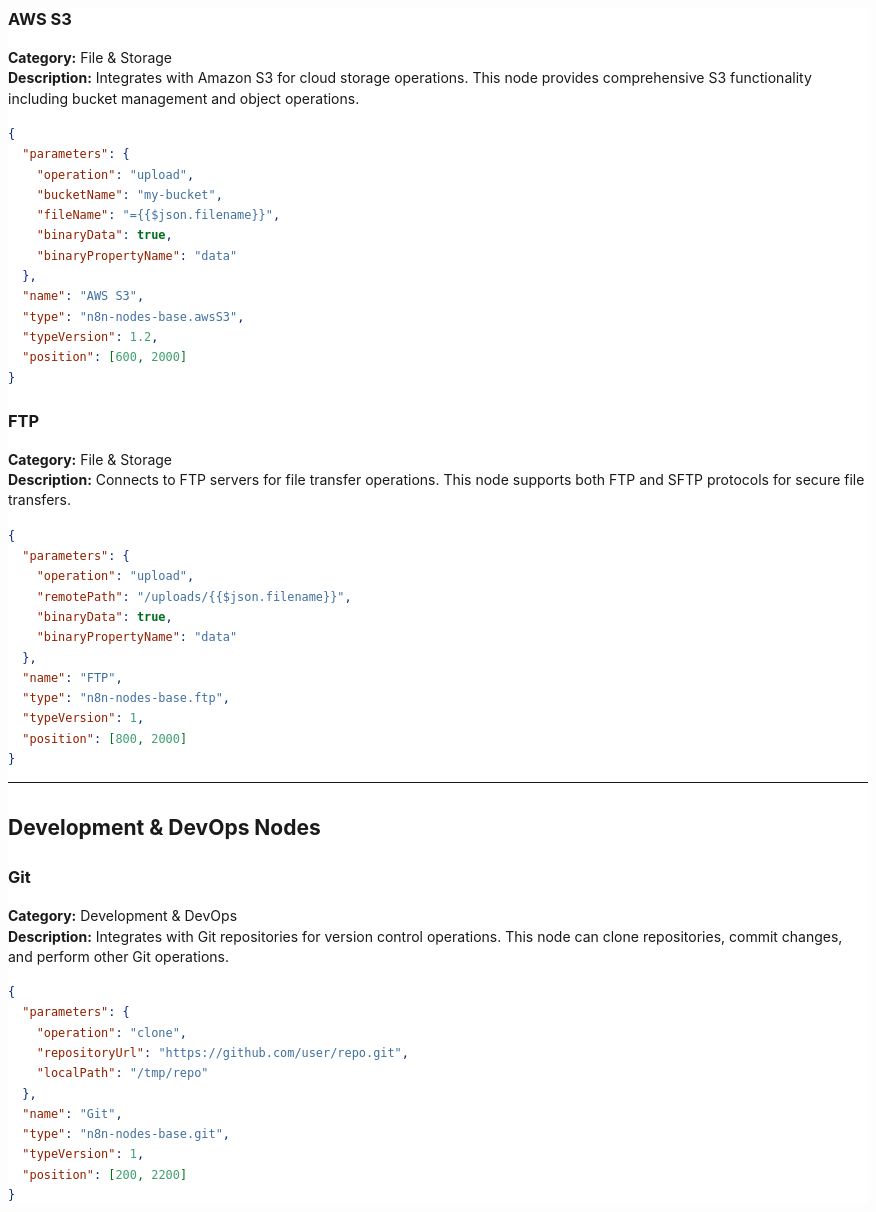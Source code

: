 ### AWS S3
**Category:** File & Storage  
**Description:** Integrates with Amazon S3 for cloud storage operations. This node provides comprehensive S3 functionality including bucket management and object operations.

```json
{
  "parameters": {
    "operation": "upload",
    "bucketName": "my-bucket",
    "fileName": "={{$json.filename}}",
    "binaryData": true,
    "binaryPropertyName": "data"
  },
  "name": "AWS S3",
  "type": "n8n-nodes-base.awsS3",
  "typeVersion": 1.2,
  "position": [600, 2000]
}
```

### FTP
**Category:** File & Storage  
**Description:** Connects to FTP servers for file transfer operations. This node supports both FTP and SFTP protocols for secure file transfers.

```json
{
  "parameters": {
    "operation": "upload",
    "remotePath": "/uploads/{{$json.filename}}",
    "binaryData": true,
    "binaryPropertyName": "data"
  },
  "name": "FTP",
  "type": "n8n-nodes-base.ftp",
  "typeVersion": 1,
  "position": [800, 2000]
}
```

---

## Development & DevOps Nodes

### Git
**Category:** Development & DevOps  
**Description:** Integrates with Git repositories for version control operations. This node can clone repositories, commit changes, and perform other Git operations.

```json
{
  "parameters": {
    "operation": "clone",
    "repositoryUrl": "https://github.com/user/repo.git",
    "localPath": "/tmp/repo"
  },
  "name": "Git",
  "type": "n8n-nodes-base.git",
  "typeVersion": 1,
  "position": [200, 2200]
}
```
